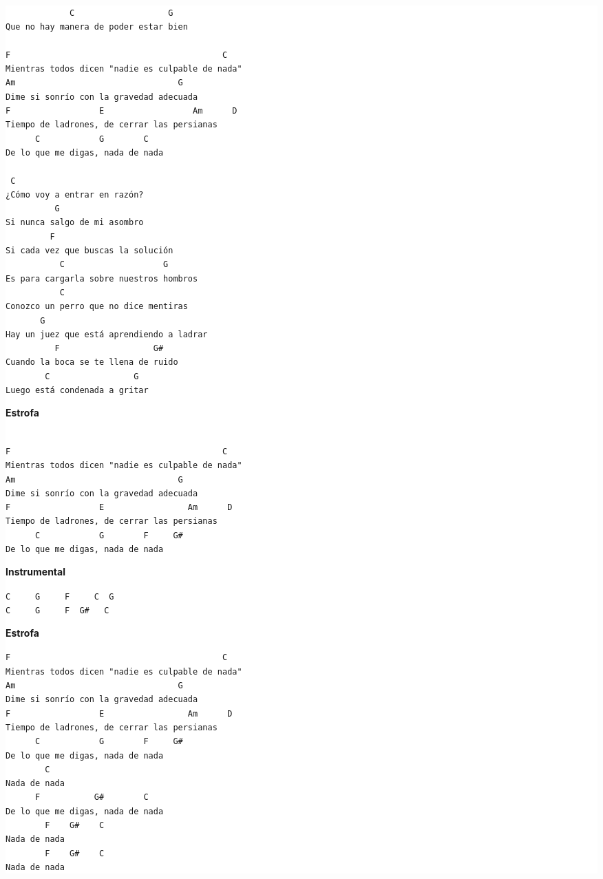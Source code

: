 ```
             C                   G
Que no hay manera de poder estar bien
 
F                                           C
Mientras todos dicen "nadie es culpable de nada"
Am                                 G
Dime si sonrío con la gravedad adecuada
F                  E                  Am      D
Tiempo de ladrones, de cerrar las persianas
      C            G        C
De lo que me digas, nada de nada
 
 C
¿Cómo voy a entrar en razón?
          G
Si nunca salgo de mi asombro
         F
Si cada vez que buscas la solución
           C                    G
Es para cargarla sobre nuestros hombros
           C
Conozco un perro que no dice mentiras
       G
Hay un juez que está aprendiendo a ladrar
          F                   G#
Cuando la boca se te llena de ruido
        C                 G
Luego está condenada a gritar
```
**Estrofa**
```
 
F                                           C
Mientras todos dicen "nadie es culpable de nada"
Am                                 G
Dime si sonrío con la gravedad adecuada
F                  E                 Am      D
Tiempo de ladrones, de cerrar las persianas
      C            G        F     G#
De lo que me digas, nada de nada
```
**Instrumental**
```
C     G     F     C  G
C     G     F  G#   C
```
**Estrofa**
```
F                                           C
Mientras todos dicen "nadie es culpable de nada"
Am                                 G
Dime si sonrío con la gravedad adecuada
F                  E                 Am      D
Tiempo de ladrones, de cerrar las persianas
      C            G        F     G#
De lo que me digas, nada de nada
        C
Nada de nada
      F           G#        C
De lo que me digas, nada de nada
        F    G#    C
Nada de nada
        F    G#    C
Nada de nada
```